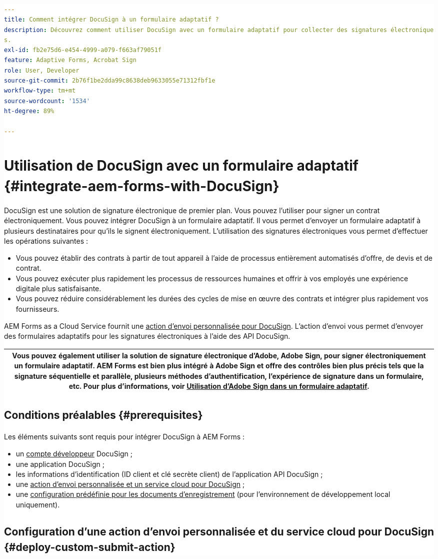 ```yaml
---
title: Comment intégrer DocuSign à un formulaire adaptatif ?
description: Découvrez comment utiliser DocuSign avec un formulaire adaptatif pour collecter des signatures électroniques.
exl-id: fb2e75d6-e454-4999-a079-f663af79051f
feature: Adaptive Forms, Acrobat Sign
role: User, Developer
source-git-commit: 2b76f1be2dda99c8638deb9633055e71312fbf1e
workflow-type: tm+mt
source-wordcount: '1534'
ht-degree: 89%

---
```


# Utilisation de DocuSign avec un formulaire adaptatif {#integrate-aem-forms-with-DocuSign}

DocuSign est une solution de signature électronique de premier plan. Vous pouvez l’utiliser pour signer un contrat électroniquement. Vous pouvez intégrer DocuSign à un formulaire adaptatif. Il vous permet d’envoyer un formulaire adaptatif à plusieurs destinataires pour qu’ils le signent électroniquement. L’utilisation des signatures électroniques vous permet d’effectuer les opérations suivantes :

- Vous pouvez établir des contrats à partir de tout appareil à l’aide de processus entièrement automatisés d’offre, de devis et de contrat.
- Vous pouvez exécuter plus rapidement les processus de ressources humaines et offrir à vos employés une expérience digitale plus satisfaisante.
- Vous pouvez réduire considérablement les durées des cycles de mise en œuvre des contrats et intégrer plus rapidement vos fournisseurs.

AEM Forms as a Cloud Service fournit une [action d’envoi personnalisée pour DocuSign](#deploy-custom-submit-action). L’action d’envoi vous permet d’envoyer des formulaires adaptatifs pour les signatures électroniques à l’aide des API DocuSign.

| Vous pouvez également utiliser la solution de signature électronique d’Adobe, Adobe Sign, pour signer électroniquement un formulaire adaptatif. AEM Forms est bien plus intégré à Adobe Sign et offre des contrôles bien plus précis tels que la signature séquentielle et parallèle, plusieurs méthodes d’authentification, l’expérience de signature dans un formulaire, etc. Pour plus d’informations, voir [Utilisation d’Adobe Sign dans un formulaire adaptatif](working-with-adobe-sign.md). |
| ----------------------------------------------------------------------------------------------------------------------------------------------------------------------------------------------------------------------------------------------------------------------------------------------------------------------------------------------------------------------------------------- |

## Conditions préalables {#prerequisites}

Les éléments suivants sont requis pour intégrer DocuSign à AEM Forms :

- un [compte développeur](https://developers.docusign.com/platform/account/) DocuSign ;
- une application DocuSign ;
- les informations d’identification (ID client et clé secrète client) de l’application API DocuSign ;
- une [action d’envoi personnalisée et un service cloud pour DocuSign](https://github.com/adobe/aem-forms-docusign-sample) ;
- une [configuration prédéfinie pour les documents d’enregistrement](setup-local-development-environment.md#docker-microservices) (pour l’environnement de développement local uniquement).

## Configuration d’une action d’envoi personnalisée et du service cloud pour DocuSign {#deploy-custom-submit-action}
